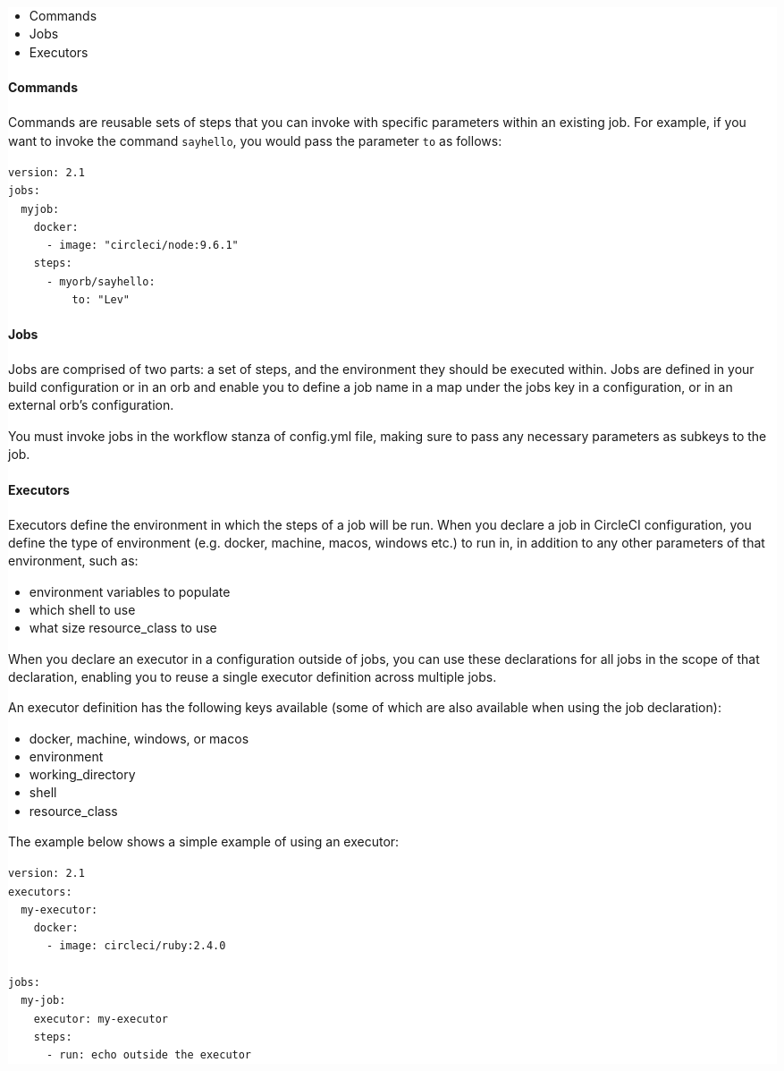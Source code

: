 - Commands
- Jobs
- Executors

#### Commands

Commands are reusable sets of steps that you can invoke with specific parameters within an existing job. For example, if you want to invoke the command `sayhello`, you would pass the parameter `to` as follows:

```
version: 2.1
jobs:
  myjob:
    docker:
      - image: "circleci/node:9.6.1"
    steps:
      - myorb/sayhello:
          to: "Lev"
```

#### Jobs

Jobs are comprised of two parts: a set of steps, and the environment they should be executed within. Jobs are defined in your build configuration or in an orb and enable you to define a job name in a map under the jobs key in a configuration, or in an external orb’s configuration.

You must invoke jobs in the workflow stanza of config.yml file, making sure to pass any necessary parameters as subkeys to the job.

#### Executors

Executors define the environment in which the steps of a job will be run. When you declare a job in CircleCI configuration, you define the type of environment (e.g. docker, machine, macos, windows etc.) to run in, in addition to any other parameters of that environment, such as:

- environment variables to populate
- which shell to use
- what size resource_class to use

When you declare an executor in a configuration outside of jobs, you can use these declarations for all jobs in the scope of that declaration, enabling you to reuse a single executor definition across multiple jobs.

An executor definition has the following keys available (some of which are also available when using the job declaration):

* docker, machine, windows, or macos
* environment
* working_directory
* shell
* resource_class


The example below shows a simple example of using an executor:

```
version: 2.1
executors:
  my-executor:
    docker:
      - image: circleci/ruby:2.4.0

jobs:
  my-job:
    executor: my-executor
    steps:
      - run: echo outside the executor
```
